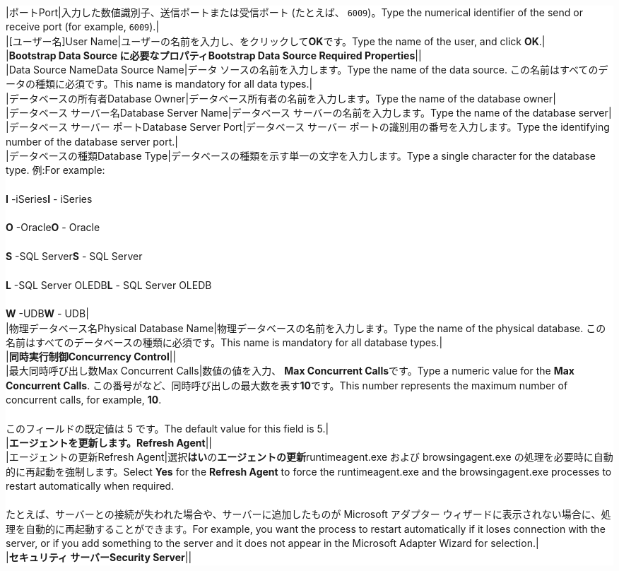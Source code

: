 |<span data-ttu-id="7ce1b-129">ポート</span><span class="sxs-lookup"><span data-stu-id="7ce1b-129">Port</span></span>|<span data-ttu-id="7ce1b-130">入力した数値識別子、送信ポートまたは受信ポート (たとえば、 `6009`)。</span><span class="sxs-lookup"><span data-stu-id="7ce1b-130">Type the numerical identifier of the send or receive port (for example, `6009`).</span></span>|  
|<span data-ttu-id="7ce1b-131">[ユーザー名]</span><span class="sxs-lookup"><span data-stu-id="7ce1b-131">User Name</span></span>|<span data-ttu-id="7ce1b-132">ユーザーの名前を入力し、をクリックして**OK**です。</span><span class="sxs-lookup"><span data-stu-id="7ce1b-132">Type the name of the user, and click **OK**.</span></span>|  
|<span data-ttu-id="7ce1b-133">**Bootstrap Data Source に必要なプロパティ**</span><span class="sxs-lookup"><span data-stu-id="7ce1b-133">**Bootstrap Data Source Required Properties**</span></span>||  
|<span data-ttu-id="7ce1b-134">Data Source Name</span><span class="sxs-lookup"><span data-stu-id="7ce1b-134">Data Source Name</span></span>|<span data-ttu-id="7ce1b-135">データ ソースの名前を入力します。</span><span class="sxs-lookup"><span data-stu-id="7ce1b-135">Type the name of the data source.</span></span> <span data-ttu-id="7ce1b-136">この名前はすべてのデータの種類に必須です。</span><span class="sxs-lookup"><span data-stu-id="7ce1b-136">This name is mandatory for all data types.</span></span>|  
|<span data-ttu-id="7ce1b-137">データベースの所有者</span><span class="sxs-lookup"><span data-stu-id="7ce1b-137">Database Owner</span></span>|<span data-ttu-id="7ce1b-138">データベース所有者の名前を入力します。</span><span class="sxs-lookup"><span data-stu-id="7ce1b-138">Type the name of the database owner</span></span>|  
|<span data-ttu-id="7ce1b-139">データベース サーバー名</span><span class="sxs-lookup"><span data-stu-id="7ce1b-139">Database Server Name</span></span>|<span data-ttu-id="7ce1b-140">データベース サーバーの名前を入力します。</span><span class="sxs-lookup"><span data-stu-id="7ce1b-140">Type the name of the database server</span></span>|  
|<span data-ttu-id="7ce1b-141">データベース サーバー ポート</span><span class="sxs-lookup"><span data-stu-id="7ce1b-141">Database Server Port</span></span>|<span data-ttu-id="7ce1b-142">データベース サーバー ポートの識別用の番号を入力します。</span><span class="sxs-lookup"><span data-stu-id="7ce1b-142">Type the identifying number of the database server port.</span></span>|  
|<span data-ttu-id="7ce1b-143">データベースの種類</span><span class="sxs-lookup"><span data-stu-id="7ce1b-143">Database Type</span></span>|<span data-ttu-id="7ce1b-144">データベースの種類を示す単一の文字を入力します。</span><span class="sxs-lookup"><span data-stu-id="7ce1b-144">Type a single character for the database type.</span></span> <span data-ttu-id="7ce1b-145">例:</span><span class="sxs-lookup"><span data-stu-id="7ce1b-145">For example:</span></span><br /><br /> <span data-ttu-id="7ce1b-146">**I** -iSeries</span><span class="sxs-lookup"><span data-stu-id="7ce1b-146">**I** - iSeries</span></span><br /><br /> <span data-ttu-id="7ce1b-147">**O** -Oracle</span><span class="sxs-lookup"><span data-stu-id="7ce1b-147">**O** - Oracle</span></span><br /><br /> <span data-ttu-id="7ce1b-148">**S** -SQL Server</span><span class="sxs-lookup"><span data-stu-id="7ce1b-148">**S** - SQL Server</span></span><br /><br /> <span data-ttu-id="7ce1b-149">**L** -SQL Server OLEDB</span><span class="sxs-lookup"><span data-stu-id="7ce1b-149">**L** - SQL Server OLEDB</span></span><br /><br /> <span data-ttu-id="7ce1b-150">**W** -UDB</span><span class="sxs-lookup"><span data-stu-id="7ce1b-150">**W** - UDB</span></span>|  
|<span data-ttu-id="7ce1b-151">物理データベース名</span><span class="sxs-lookup"><span data-stu-id="7ce1b-151">Physical Database Name</span></span>|<span data-ttu-id="7ce1b-152">物理データベースの名前を入力します。</span><span class="sxs-lookup"><span data-stu-id="7ce1b-152">Type the name of the physical database.</span></span> <span data-ttu-id="7ce1b-153">この名前はすべてのデータベースの種類に必須です。</span><span class="sxs-lookup"><span data-stu-id="7ce1b-153">This name is mandatory for all database types.</span></span>|  
|<span data-ttu-id="7ce1b-154">**同時実行制御**</span><span class="sxs-lookup"><span data-stu-id="7ce1b-154">**Concurrency Control**</span></span>||  
|<span data-ttu-id="7ce1b-155">最大同時呼び出し数</span><span class="sxs-lookup"><span data-stu-id="7ce1b-155">Max Concurrent Calls</span></span>|<span data-ttu-id="7ce1b-156">数値の値を入力、 **Max Concurrent Calls**です。</span><span class="sxs-lookup"><span data-stu-id="7ce1b-156">Type a numeric value for the **Max Concurrent Calls**.</span></span> <span data-ttu-id="7ce1b-157">この番号がなど、同時呼び出しの最大数を表す**10**です。</span><span class="sxs-lookup"><span data-stu-id="7ce1b-157">This number represents the maximum number of concurrent calls, for example, **10**.</span></span><br /><br /> <span data-ttu-id="7ce1b-158">このフィールドの既定値は 5 です。</span><span class="sxs-lookup"><span data-stu-id="7ce1b-158">The default value for this field is 5.</span></span>|  
|<span data-ttu-id="7ce1b-159">**エージェントを更新します。**</span><span class="sxs-lookup"><span data-stu-id="7ce1b-159">**Refresh Agent**</span></span>||  
|<span data-ttu-id="7ce1b-160">エージェントの更新</span><span class="sxs-lookup"><span data-stu-id="7ce1b-160">Refresh Agent</span></span>|<span data-ttu-id="7ce1b-161">選択**はい**の**エージェントの更新**runtimeagent.exe および browsingagent.exe の処理を必要時に自動的に再起動を強制します。</span><span class="sxs-lookup"><span data-stu-id="7ce1b-161">Select **Yes** for the **Refresh Agent** to force the runtimeagent.exe and the browsingagent.exe processes to restart automatically when required.</span></span><br /><br /> <span data-ttu-id="7ce1b-162">たとえば、サーバーとの接続が失われた場合や、サーバーに追加したものが Microsoft アダプター ウィザードに表示されない場合に、処理を自動的に再起動することができます。</span><span class="sxs-lookup"><span data-stu-id="7ce1b-162">For example, you want the process to restart automatically if it loses connection with the server, or if you add something to the server and it does not appear in the Microsoft Adapter Wizard for selection.</span></span>|  
|<span data-ttu-id="7ce1b-163">**セキュリティ サーバー**</span><span class="sxs-lookup"><span data-stu-id="7ce1b-163">**Security Server**</span></span>||  